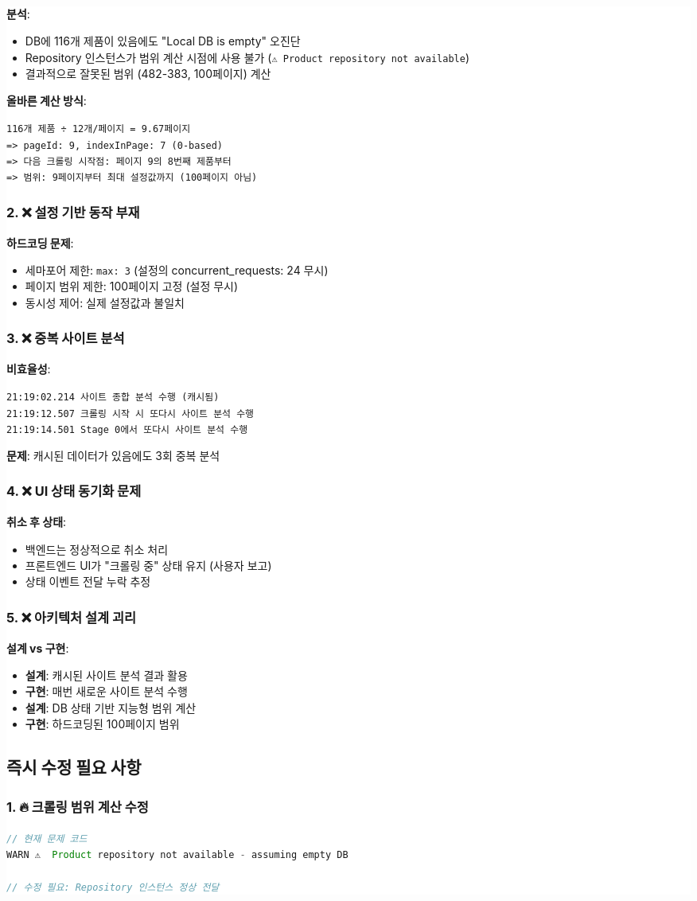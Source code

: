 **분석**:
- DB에 116개 제품이 있음에도 "Local DB is empty" 오진단
- Repository 인스턴스가 범위 계산 시점에 사용 불가 (`⚠️ Product repository not available`)
- 결과적으로 잘못된 범위 (482-383, 100페이지) 계산

**올바른 계산 방식**:
```
116개 제품 ÷ 12개/페이지 = 9.67페이지
=> pageId: 9, indexInPage: 7 (0-based)
=> 다음 크롤링 시작점: 페이지 9의 8번째 제품부터
=> 범위: 9페이지부터 최대 설정값까지 (100페이지 아님)
```

### 2. ❌ 설정 기반 동작 부재

**하드코딩 문제**:
- 세마포어 제한: `max: 3` (설정의 concurrent_requests: 24 무시)
- 페이지 범위 제한: 100페이지 고정 (설정 무시)
- 동시성 제어: 실제 설정값과 불일치

### 3. ❌ 중복 사이트 분석

**비효율성**:
```log
21:19:02.214 사이트 종합 분석 수행 (캐시됨)
21:19:12.507 크롤링 시작 시 또다시 사이트 분석 수행
21:19:14.501 Stage 0에서 또다시 사이트 분석 수행
```

**문제**: 캐시된 데이터가 있음에도 3회 중복 분석

### 4. ❌ UI 상태 동기화 문제

**취소 후 상태**: 
- 백엔드는 정상적으로 취소 처리
- 프론트엔드 UI가 "크롤링 중" 상태 유지 (사용자 보고)
- 상태 이벤트 전달 누락 추정

### 5. ❌ 아키텍처 설계 괴리

**설계 vs 구현**:
- **설계**: 캐시된 사이트 분석 결과 활용
- **구현**: 매번 새로운 사이트 분석 수행
- **설계**: DB 상태 기반 지능형 범위 계산  
- **구현**: 하드코딩된 100페이지 범위

## 즉시 수정 필요 사항

### 1. 🔥 크롤링 범위 계산 수정
```rust
// 현재 문제 코드
WARN ⚠️  Product repository not available - assuming empty DB

// 수정 필요: Repository 인스턴스 정상 전달
```
